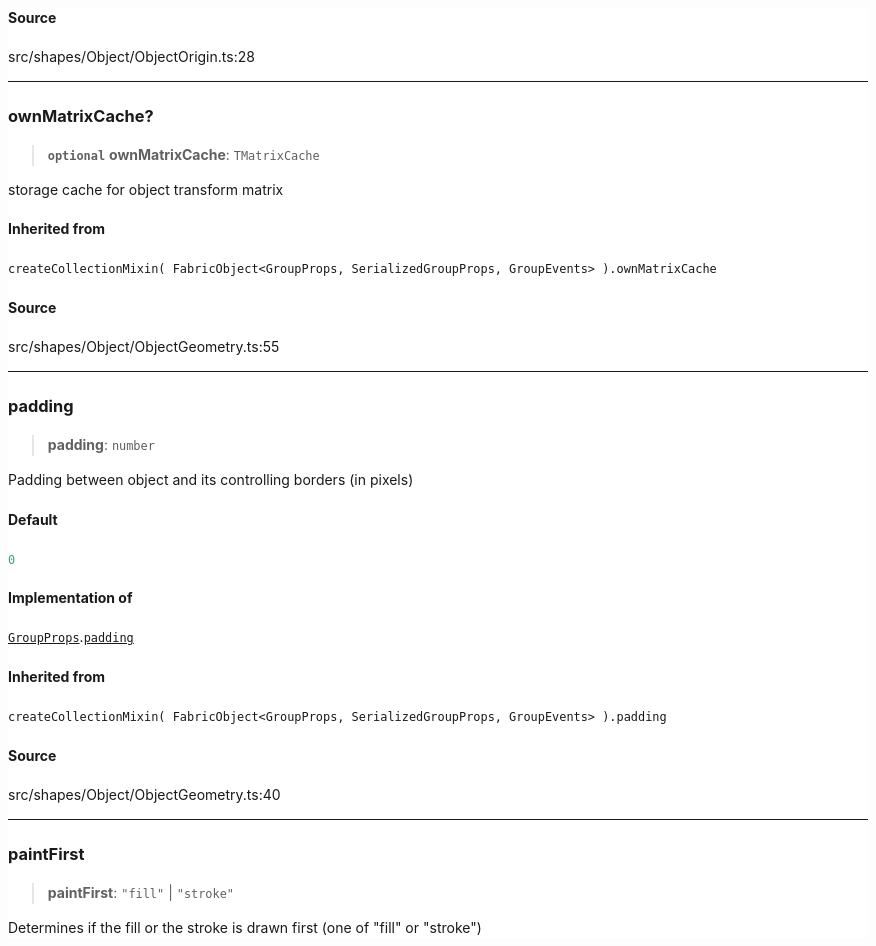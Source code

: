 #### Source

src/shapes/Object/ObjectOrigin.ts:28

***

### ownMatrixCache?

> **`optional`** **ownMatrixCache**: `TMatrixCache`

storage cache for object transform matrix

#### Inherited from

`createCollectionMixin(
    FabricObject<GroupProps, SerializedGroupProps, GroupEvents>
  ).ownMatrixCache`

#### Source

src/shapes/Object/ObjectGeometry.ts:55

***

### padding

> **padding**: `number`

Padding between object and its controlling borders (in pixels)

#### Default

```ts
0
```

#### Implementation of

[`GroupProps`](../interfaces/GroupProps.md).[`padding`](../interfaces/GroupProps.md#padding)

#### Inherited from

`createCollectionMixin(
    FabricObject<GroupProps, SerializedGroupProps, GroupEvents>
  ).padding`

#### Source

src/shapes/Object/ObjectGeometry.ts:40

***

### paintFirst

> **paintFirst**: `"fill"` \| `"stroke"`

Determines if the fill or the stroke is drawn first (one of "fill" or "stroke")
